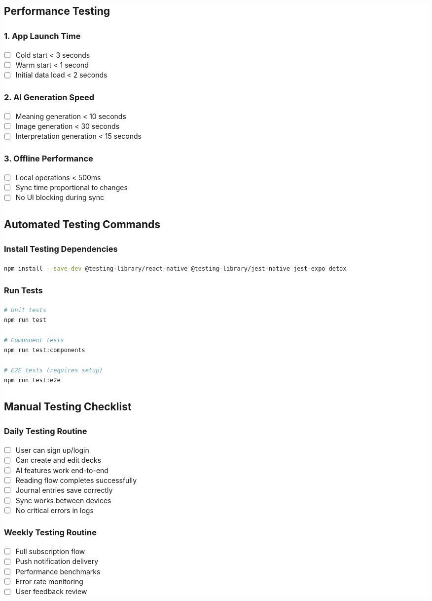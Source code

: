 ## Performance Testing

### 1. App Launch Time
- [ ] Cold start < 3 seconds
- [ ] Warm start < 1 second
- [ ] Initial data load < 2 seconds

### 2. AI Generation Speed
- [ ] Meaning generation < 10 seconds
- [ ] Image generation < 30 seconds
- [ ] Interpretation generation < 15 seconds

### 3. Offline Performance
- [ ] Local operations < 500ms
- [ ] Sync time proportional to changes
- [ ] No UI blocking during sync

## Automated Testing Commands

### Install Testing Dependencies
```bash
npm install --save-dev @testing-library/react-native @testing-library/jest-native jest-expo detox
```

### Run Tests
```bash
# Unit tests
npm run test

# Component tests
npm run test:components

# E2E tests (requires setup)
npm run test:e2e
```

## Manual Testing Checklist

### Daily Testing Routine
- [ ] User can sign up/login
- [ ] Can create and edit decks
- [ ] AI features work end-to-end
- [ ] Reading flow completes successfully
- [ ] Journal entries save correctly
- [ ] Sync works between devices
- [ ] No critical errors in logs

### Weekly Testing Routine
- [ ] Full subscription flow
- [ ] Push notification delivery
- [ ] Performance benchmarks
- [ ] Error rate monitoring
- [ ] User feedback review
